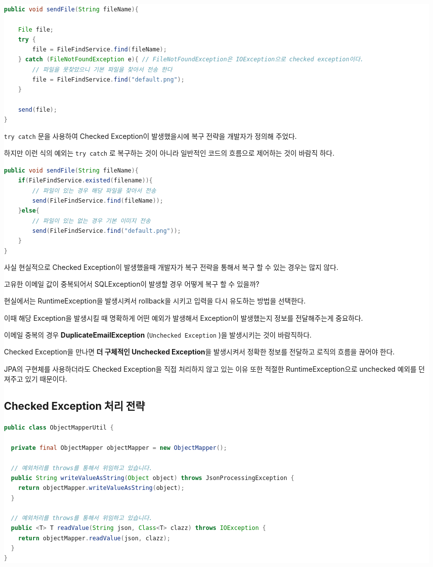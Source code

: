 ```java
public void sendFile(String fileName){

    File file;
    try {
        file = FileFindService.find(fileName);
    } catch (FileNotFoundException e){ // FileNotFoundException은 IOException으로 checked exception이다.
        // 파일을 못찾았으니 기본 파일을 찾아서 전송 한다
        file = FileFindService.find("default.png");
    }

    send(file);
}
```

`try catch` 문을 사용하여 Checked Exception이 발생했을시에 복구 전략을 개발자가 정의해 주었다.

하지만 이런 식의 예외는 `try catch` 로 복구하는 것이 아니라 일반적인 코드의 흐름으로 제어하는 것이 바람직 하다.

```java
public void sendFile(String fileName){
    if(FileFindService.existed(filename)){
        // 파일이 있는 경우 해당 파일을 찾아서 전송
        send(FileFindService.find(fileName));    
    }else{
        // 파일이 있는 없는 경우 기본 이미지 전송
        send(FileFindService.find("default.png"));    
    }
}
```

사실 현실적으로 Checked Exception이 발생했을때 개발자가 복구 전략을 통해서 복구 할 수 있는 경우는 많지 않다.

고유한 이메일 값이 중복되어서 SQLException이 발생할 경우 어떻게 복구 할 수 있을까?

현실에서는 RuntimeException을 발생시켜서 rollback을 시키고 입력을 다시 유도하는 방법을 선택한다.

이때 해당 Exception을 발생시킬 때 명확하게 어떤 예외가 발생해서 Exception이 발생했는지 정보를 전달해주는게 중요하다.

이메일 중복의 경우 **DuplicateEmailException** (`Unchecked Exception` )을 발생시키는 것이 바람직하다.

Checked Exception을 만나면 **더 구체적인 Unchecked Exception**을 발생시켜서 정확한 정보를 전달하고 로직의 흐름을 끊어야 한다.

JPA의 구현체를 사용하더라도 Checked Exception을 직접 처리하지 않고 있는 이유 또한 적절한 RuntimeException으로 unchecked 예외를 던져주고 있기 때문이다.

## Checked Exception 처리 전략

```java
public class ObjectMapperUtil {

  private final ObjectMapper objectMapper = new ObjectMapper();

  // 예외처리를 throws를 통해서 위임하고 있습니다.
  public String writeValueAsString(Object object) throws JsonProcessingException {
    return objectMapper.writeValueAsString(object);
  }

  // 예외처리를 throws를 통해서 위임하고 있습니다.
  public <T> T readValue(String json, Class<T> clazz) throws IOException {
    return objectMapper.readValue(json, clazz);
  }
}
```
